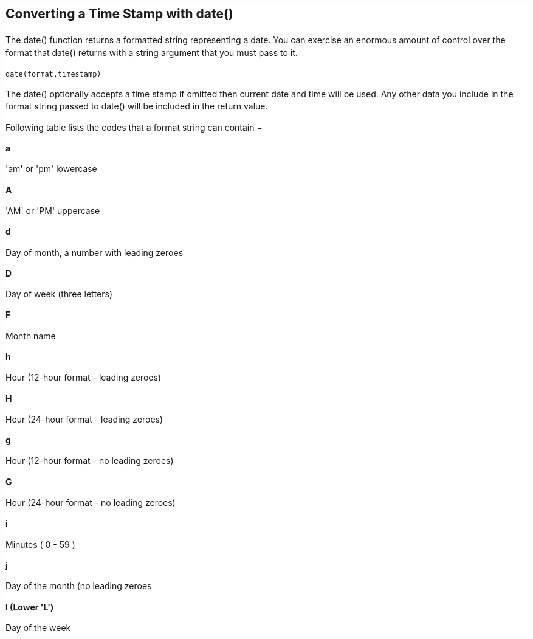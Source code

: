 ```
```

## Converting a Time Stamp with date()
The date() function returns a formatted string representing a date. You can exercise an enormous amount of control over the format that date() returns with a string argument that you must pass to it.
```
date(format,timestamp)
```
The date() optionally accepts a time stamp if omitted then current date and time will be used. Any other data you include in the format string passed to date() will be included in the return value.

Following table lists the codes that a format string can contain −

**a**

'am' or 'pm' lowercase

**A**

'AM' or 'PM' uppercase

**d**

Day of month, a number with leading zeroes


**D**

Day of week (three letters)

**F**

Month name

**h**

Hour (12-hour format - leading zeroes)

**H**

Hour (24-hour format - leading zeroes)

**g**

Hour (12-hour format - no leading zeroes)

**G**

Hour (24-hour format - no leading zeroes)

**i**

Minutes ( 0 - 59 )

**j**

Day of the month (no leading zeroes

**l (Lower 'L')**

Day of the week
